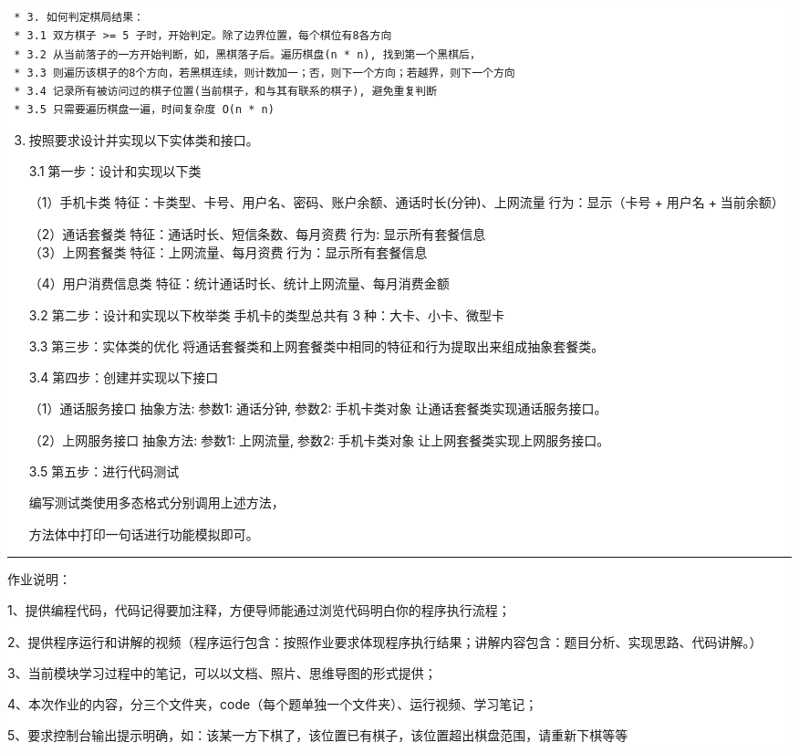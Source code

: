 
```
 * 3. 如何判定棋局结果：
 * 3.1 双方棋子 >= 5 子时，开始判定。除了边界位置，每个棋位有8各方向
 * 3.2 从当前落子的一方开始判断，如，黑棋落子后。遍历棋盘(n * n), 找到第一个黑棋后，
 * 3.3 则遍历该棋子的8个方向，若黑棋连续，则计数加一；否，则下一个方向；若越界，则下一个方向
 * 3.4 记录所有被访问过的棋子位置(当前棋子，和与其有联系的棋子), 避免重复判断
 * 3.5 只需要遍历棋盘一遍，时间复杂度 O(n * n)
```



3. 按照要求设计并实现以下实体类和接口。 

    3.1 第一步：设计和实现以下类 

    （1）手机卡类 特征：卡类型、卡号、用户名、密码、账户余额、通话时长(分钟)、上网流量 行为：显示（卡号 + 用户名 + 当前余额） 

    （2）通话套餐类 特征：通话时长、短信条数、每月资费 行为: 显示所有套餐信息     
    （3）上网套餐类 特征：上网流量、每月资费 行为：显示所有套餐信息 

    （4）用户消费信息类 特征：统计通话时长、统计上网流量、每月消费金额 

    3.2 第二步：设计和实现以下枚举类 手机卡的类型总共有 3 种：大卡、小卡、微型卡 

    3.3 第三步：实体类的优化 将通话套餐类和上网套餐类中相同的特征和行为提取出来组成抽象套餐类。 

    3.4 第四步：创建并实现以下接口 

    （1）通话服务接口 抽象方法: 参数1: 通话分钟, 参数2: 手机卡类对象 让通话套餐类实现通话服务接口。 

    （2）上网服务接口 抽象方法: 参数1: 上网流量, 参数2: 手机卡类对象 让上网套餐类实现上网服务接口。

    3.5 第五步：进行代码测试

    编写测试类使用多态格式分别调用上述方法，
    
    方法体中打印一句话进行功能模拟即可。



---------------------------------------------------------------

作业说明：

1、提供编程代码，代码记得要加注释，方便导师能通过浏览代码明白你的程序执行流程；

2、提供程序运行和讲解的视频（程序运行包含：按照作业要求体现程序执行结果；讲解内容包含：题目分析、实现思路、代码讲解。）

3、当前模块学习过程中的笔记，可以以文档、照片、思维导图的形式提供；

4、本次作业的内容，分三个文件夹，code（每个题单独一个文件夹）、运行视频、学习笔记；

5、要求控制台输出提示明确，如：该某一方下棋了，该位置已有棋子，该位置超出棋盘范围，请重新下棋等等